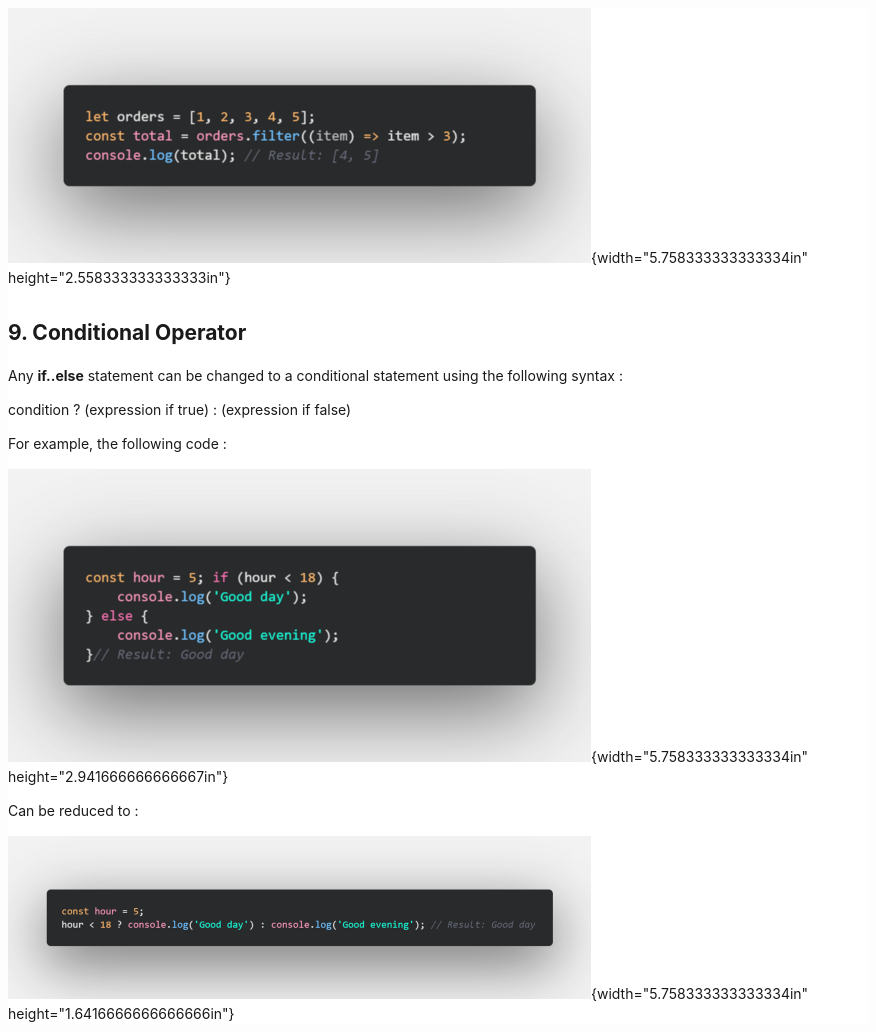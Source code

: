 ![](./myMediaFolder/media/image14.png){width="5.758333333333334in"
height="2.558333333333333in"}

## **9. Conditional Operator**

Any **if..else** statement can be changed to a conditional statement
using the following syntax :

condition ? (expression if true) : (expression if false)

For example, the following code :

![](./myMediaFolder/media/image15.png){width="5.758333333333334in"
height="2.941666666666667in"}

Can be reduced to :

![](./myMediaFolder/media/image16.png){width="5.758333333333334in"
height="1.6416666666666666in"}
